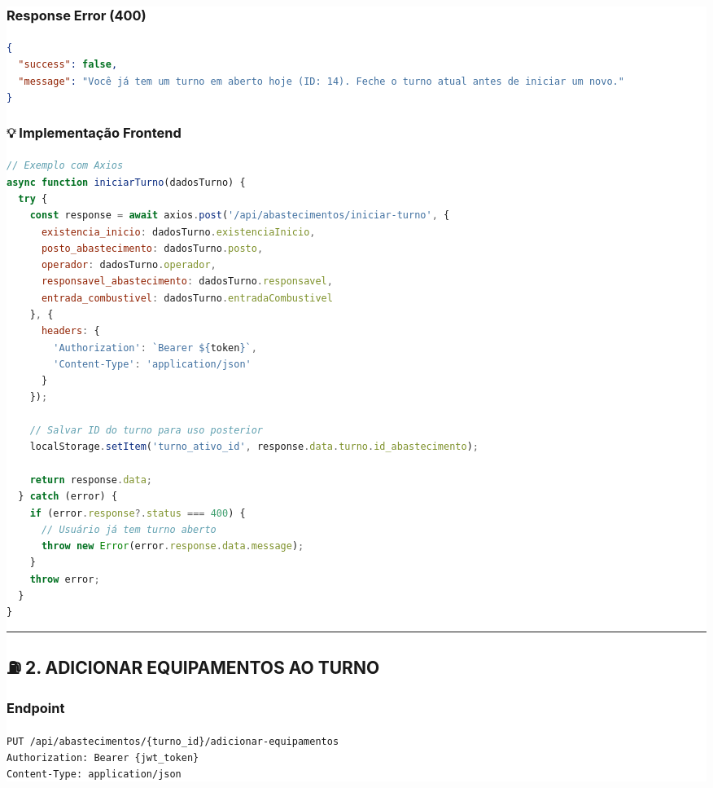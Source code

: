 ### Response Error (400)
```json
{
  "success": false,
  "message": "Você já tem um turno em aberto hoje (ID: 14). Feche o turno atual antes de iniciar um novo."
}
```

### 💡 Implementação Frontend
```javascript
// Exemplo com Axios
async function iniciarTurno(dadosTurno) {
  try {
    const response = await axios.post('/api/abastecimentos/iniciar-turno', {
      existencia_inicio: dadosTurno.existenciaInicio,
      posto_abastecimento: dadosTurno.posto,
      operador: dadosTurno.operador,
      responsavel_abastecimento: dadosTurno.responsavel,
      entrada_combustivel: dadosTurno.entradaCombustivel
    }, {
      headers: {
        'Authorization': `Bearer ${token}`,
        'Content-Type': 'application/json'
      }
    });

    // Salvar ID do turno para uso posterior
    localStorage.setItem('turno_ativo_id', response.data.turno.id_abastecimento);
    
    return response.data;
  } catch (error) {
    if (error.response?.status === 400) {
      // Usuário já tem turno aberto
      throw new Error(error.response.data.message);
    }
    throw error;
  }
}
```

---

## ⛽ 2. ADICIONAR EQUIPAMENTOS AO TURNO

### Endpoint
```http
PUT /api/abastecimentos/{turno_id}/adicionar-equipamentos
Authorization: Bearer {jwt_token}
Content-Type: application/json
```
